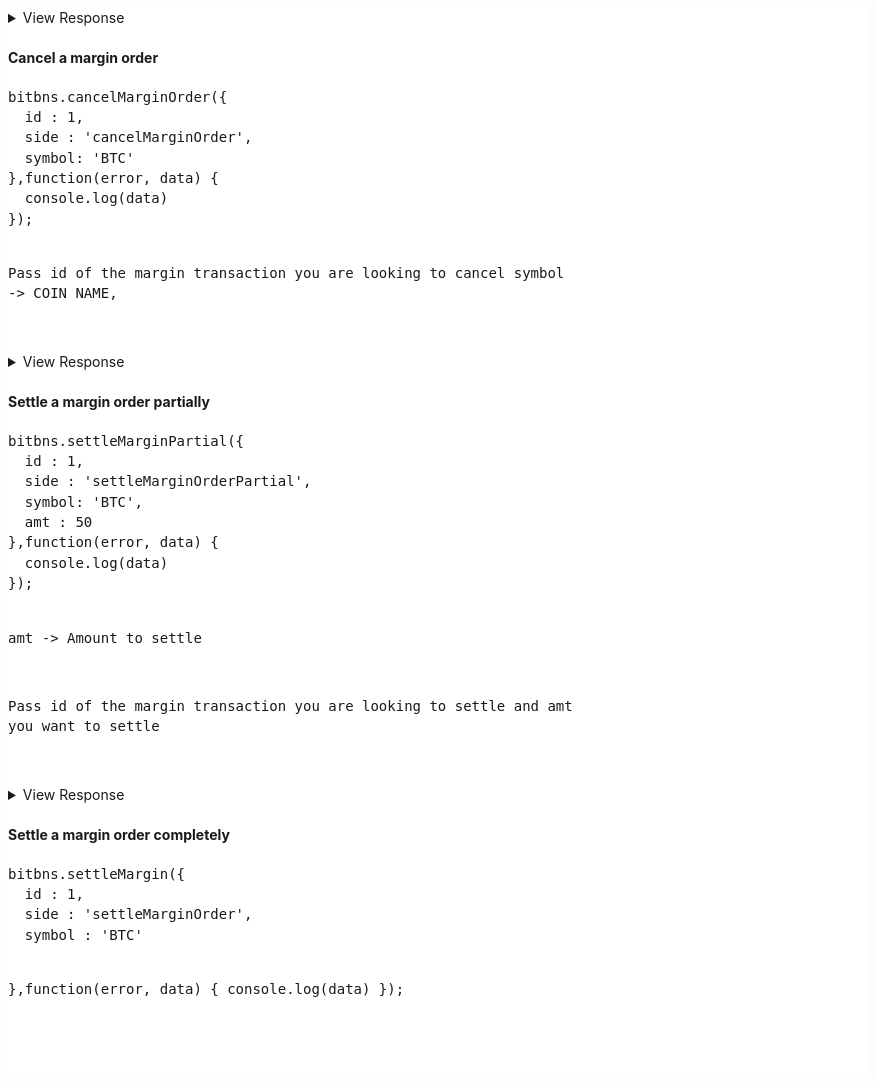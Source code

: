 </pre>
<details><summary>
   View Response
  </summary></details>


<h4><b>Cancel a margin order</b></h4>
<pre>
bitbns.cancelMarginOrder({
  id : 1,
  side : 'cancelMarginOrder',
  symbol: 'BTC'
},function(error, data) {
  console.log(data)
});



Pass id of the margin transaction you are looking to cancel
symbol -> COIN NAME,

</pre>
<details><summary>
   View Response
  </summary></details>


<h4><b>Settle a margin order partially</b></h4>
<pre>
bitbns.settleMarginPartial({
  id : 1,
  side : 'settleMarginOrderPartial',
  symbol: 'BTC',
  amt : 50
},function(error, data) {
  console.log(data)
});


amt -> Amount to settle

Pass id of the margin transaction you are looking to settle and amt you want to settle

</pre>
<details><summary>
   View Response
  </summary></details>


<h4><b>Settle a margin order completely</b></h4>
<pre>
bitbns.settleMargin({
  id : 1,
  side : 'settleMarginOrder',
  symbol : 'BTC'

},function(error, data) {
  console.log(data)
});

